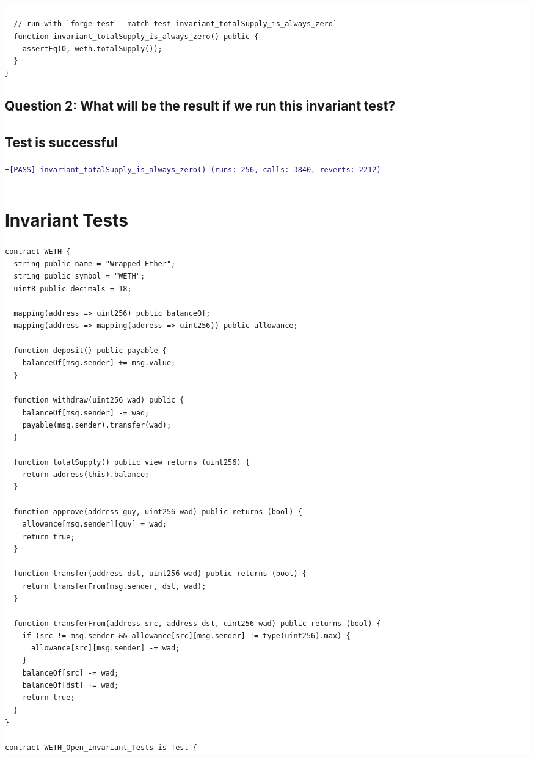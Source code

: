 ```solidity

  // run with `forge test --match-test invariant_totalSupply_is_always_zero`
  function invariant_totalSupply_is_always_zero() public {
    assertEq(0, weth.totalSupply());
  }
}
```

## Question 2: What will be the result if we run this invariant test?
## Test is successful
```diff
+[PASS] invariant_totalSupply_is_always_zero() (runs: 256, calls: 3840, reverts: 2212)
```

---

# Invariant Tests

```solidity
contract WETH {
  string public name = "Wrapped Ether";
  string public symbol = "WETH";
  uint8 public decimals = 18;

  mapping(address => uint256) public balanceOf;
  mapping(address => mapping(address => uint256)) public allowance;

  function deposit() public payable {
    balanceOf[msg.sender] += msg.value;
  }

  function withdraw(uint256 wad) public {
    balanceOf[msg.sender] -= wad;
    payable(msg.sender).transfer(wad);
  }

  function totalSupply() public view returns (uint256) {
    return address(this).balance;
  }

  function approve(address guy, uint256 wad) public returns (bool) {
    allowance[msg.sender][guy] = wad;
    return true;
  }

  function transfer(address dst, uint256 wad) public returns (bool) {
    return transferFrom(msg.sender, dst, wad);
  }

  function transferFrom(address src, address dst, uint256 wad) public returns (bool) {
    if (src != msg.sender && allowance[src][msg.sender] != type(uint256).max) {
      allowance[src][msg.sender] -= wad;
    }
    balanceOf[src] -= wad;
    balanceOf[dst] += wad;
    return true;
  }
}

contract WETH_Open_Invariant_Tests is Test {
```